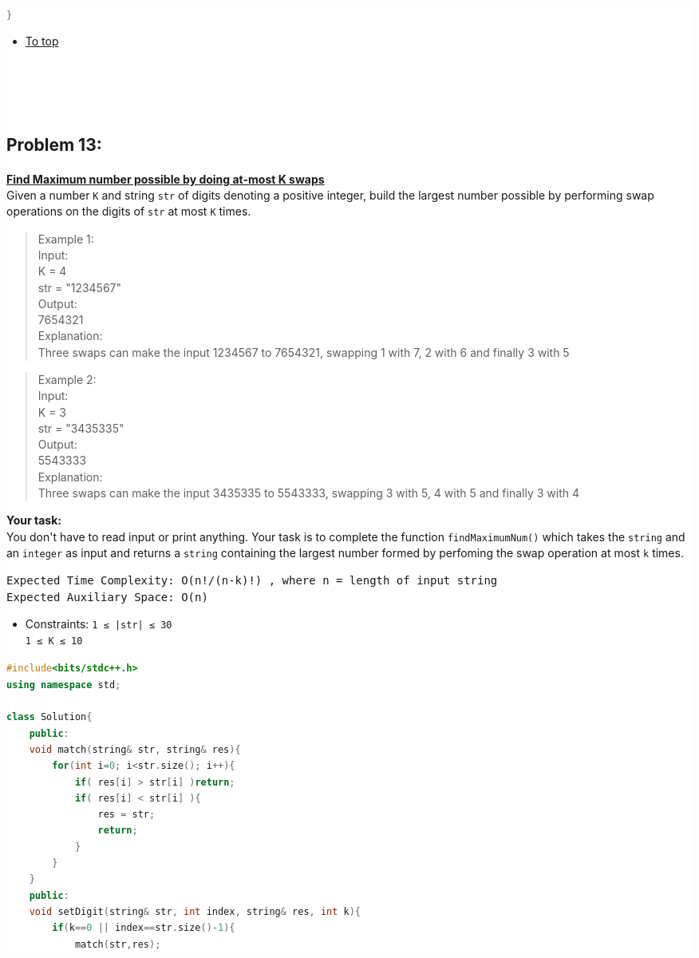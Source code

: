 ```cpp
}
```
* [To top](#Table-of-Content)





<br /><br /><br />
## Problem 13:
**[Find Maximum number possible by doing at-most K swaps](https://practice.geeksforgeeks.org/problems/largest-number-in-k-swaps-1587115620/1)**<br />
Given a number `K` and string `str` of digits denoting a positive integer, build the largest number possible by performing swap operations on the digits of `str` at most `K` times.<br />

>Example 1:<br />
Input:<br />
K = 4<br />
str = "1234567"<br />
Output:<br />
7654321<br />
Explanation:<br />
Three swaps can make the input 1234567 to 7654321, swapping 1 with 7, 2 with 6 and finally 3 with 5<br />

>Example 2:<br />
Input:<br />
K = 3<br />
str = "3435335"<br />
Output:<br />
5543333<br />
Explanation:<br />
Three swaps can make the input 3435335 to 5543333, swapping 3 with 5, 4 with 5 and finally 3 with 4 <br />

**Your task:**<br />
You don't have to read input or print anything. Your task is to complete the function `findMaximumNum()` which takes the `string` and an `integer` as input and returns a `string` containing the largest number formed by perfoming the swap operation at most `k` times.<br />

<pre>
Expected Time Complexity: O(n!/(n-k)!) , where n = length of input string
Expected Auxiliary Space: O(n)
</pre>

* Constraints: `1 ≤ |str| ≤ 30`<br />
`1 ≤ K ≤ 10`<br />

```cpp
#include<bits/stdc++.h>
using namespace std;

class Solution{
    public:
    void match(string& str, string& res){
        for(int i=0; i<str.size(); i++){
            if( res[i] > str[i] )return;
            if( res[i] < str[i] ){
                res = str;
                return;
            }
        }
    }
    public:
    void setDigit(string& str, int index, string& res, int k){
        if(k==0 || index==str.size()-1){
            match(str,res);
```